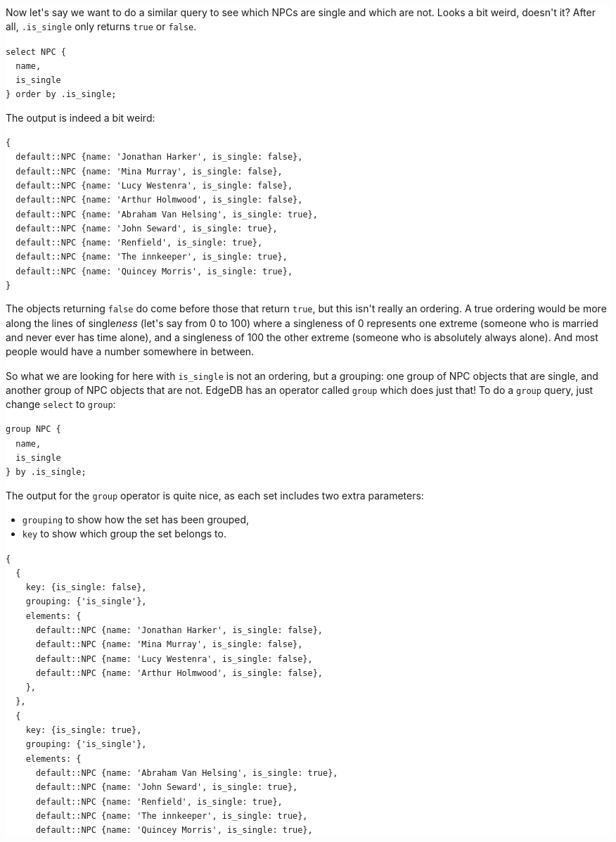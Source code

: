 Now let's say we want to do a similar query to see which NPCs are single and which are not. Looks a bit weird, doesn't it? After all, `.is_single` only returns `true` or `false`.

```edgeql
select NPC {
  name, 
  is_single
} order by .is_single;
```

The output is indeed a bit weird:

```
{
  default::NPC {name: 'Jonathan Harker', is_single: false},
  default::NPC {name: 'Mina Murray', is_single: false},
  default::NPC {name: 'Lucy Westenra', is_single: false},
  default::NPC {name: 'Arthur Holmwood', is_single: false},
  default::NPC {name: 'Abraham Van Helsing', is_single: true},
  default::NPC {name: 'John Seward', is_single: true},
  default::NPC {name: 'Renfield', is_single: true},
  default::NPC {name: 'The innkeeper', is_single: true},
  default::NPC {name: 'Quincey Morris', is_single: true},
}
```

The objects returning `false` do come before those that return `true`, but this isn't really an ordering. A true ordering would be more along the lines of single*ness* (let's say from 0 to 100) where a singleness of 0 represents one extreme (someone who is married and never ever has time alone), and a singleness of 100 the other extreme (someone who is absolutely always alone). And most people would have a number somewhere in between.

So what we are looking for here with `is_single` is not an ordering, but a grouping: one group of NPC objects that are single, and another group of NPC objects that are not. EdgeDB has an operator called `group` which does just that! To do a `group` query, just change `select` to `group`:

```edgeql
group NPC {
  name, 
  is_single
} by .is_single;
```

The output for the `group` operator is quite nice, as each set includes two extra parameters:

- `grouping` to show how the set has been grouped,
- `key` to show which group the set belongs to.

```
{
  {
    key: {is_single: false},
    grouping: {'is_single'},
    elements: {
      default::NPC {name: 'Jonathan Harker', is_single: false},
      default::NPC {name: 'Mina Murray', is_single: false},
      default::NPC {name: 'Lucy Westenra', is_single: false},
      default::NPC {name: 'Arthur Holmwood', is_single: false},
    },
  },
  {
    key: {is_single: true},
    grouping: {'is_single'},
    elements: {
      default::NPC {name: 'Abraham Van Helsing', is_single: true},
      default::NPC {name: 'John Seward', is_single: true},
      default::NPC {name: 'Renfield', is_single: true},
      default::NPC {name: 'The innkeeper', is_single: true},
      default::NPC {name: 'Quincey Morris', is_single: true},
```